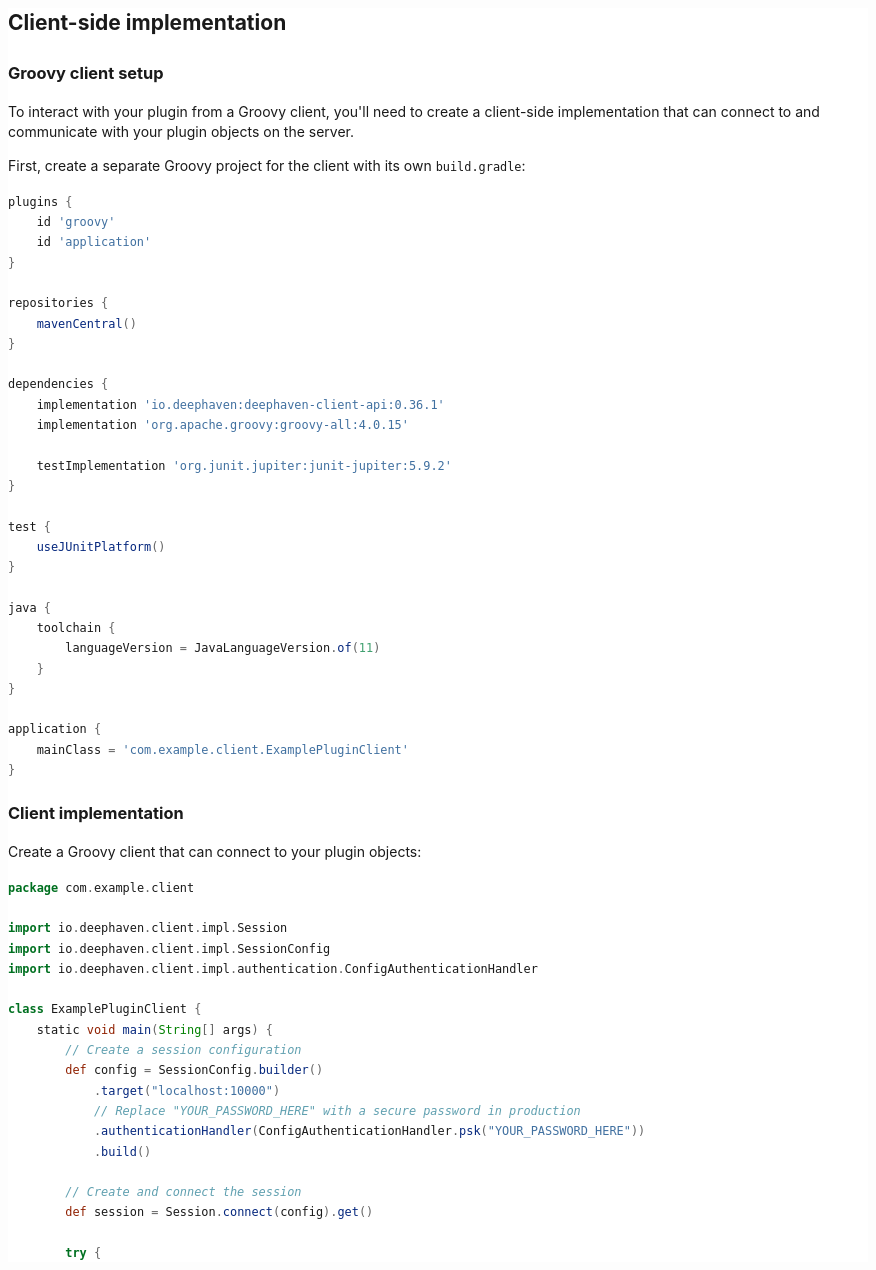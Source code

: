 ## Client-side implementation

### Groovy client setup

To interact with your plugin from a Groovy client, you'll need to create a client-side implementation that can connect to and communicate with your plugin objects on the server.

First, create a separate Groovy project for the client with its own `build.gradle`:

```gradle
plugins {
    id 'groovy'
    id 'application'
}

repositories {
    mavenCentral()
}

dependencies {
    implementation 'io.deephaven:deephaven-client-api:0.36.1'
    implementation 'org.apache.groovy:groovy-all:4.0.15'

    testImplementation 'org.junit.jupiter:junit-jupiter:5.9.2'
}

test {
    useJUnitPlatform()
}

java {
    toolchain {
        languageVersion = JavaLanguageVersion.of(11)
    }
}

application {
    mainClass = 'com.example.client.ExamplePluginClient'
}
```

### Client implementation

Create a Groovy client that can connect to your plugin objects:

```groovy skip-test
package com.example.client

import io.deephaven.client.impl.Session
import io.deephaven.client.impl.SessionConfig
import io.deephaven.client.impl.authentication.ConfigAuthenticationHandler

class ExamplePluginClient {
    static void main(String[] args) {
        // Create a session configuration
        def config = SessionConfig.builder()
            .target("localhost:10000")
            // Replace "YOUR_PASSWORD_HERE" with a secure password in production
            .authenticationHandler(ConfigAuthenticationHandler.psk("YOUR_PASSWORD_HERE"))
            .build()

        // Create and connect the session
        def session = Session.connect(config).get()

        try {
```
